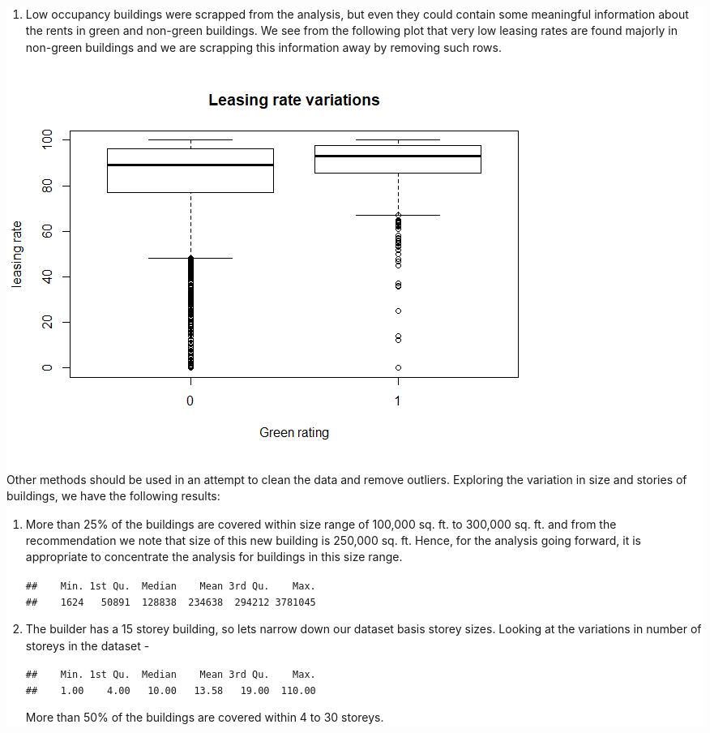 1.  Low occupancy buildings were scrapped from the analysis, but even they could contain some meaningful information about the rents in green and non-green buildings. We see from the following plot that very low leasing rates are found majorly in non-green buildings and we are scrapping this information away by removing such rows.

![](Solutions_md_output_files/figure-markdown_github/unnamed-chunk-2-1.png)

Other methods should be used in an attempt to clean the data and remove outliers. Exploring the variation in size and stories of buildings, we have the following results:

1.  More than 25% of the buildings are covered within size range of 100,000 sq. ft. to 300,000 sq. ft. and from the recommendation we note that size of this new building is 250,000 sq. ft. Hence, for the analysis going forward, it is appropriate to concentrate the analysis for buildings in this size range.

        ##    Min. 1st Qu.  Median    Mean 3rd Qu.    Max. 
        ##    1624   50891  128838  234638  294212 3781045

2.  The builder has a 15 storey building, so lets narrow down our dataset basis storey sizes. Looking at the variations in number of storeys in the dataset -

        ##    Min. 1st Qu.  Median    Mean 3rd Qu.    Max. 
        ##    1.00    4.00   10.00   13.58   19.00  110.00

    More than 50% of the buildings are covered within 4 to 30 storeys.
